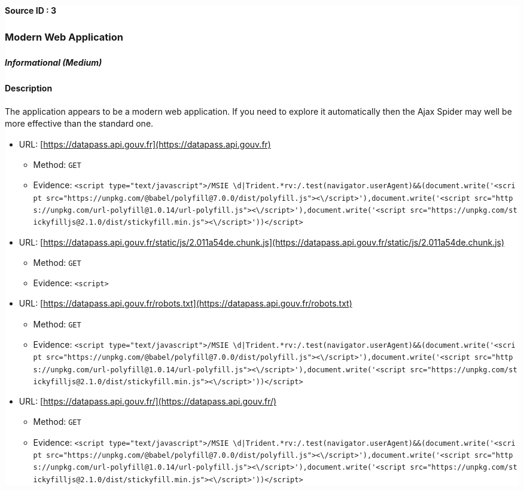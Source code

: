 #### Source ID : 3

  
  
  
  
### Modern Web Application
##### Informational (Medium)
  
  
  
  
#### Description
<p>The application appears to be a modern web application. If you need to explore it automatically then the Ajax Spider may well be more effective than the standard one.</p>
  
  
  
* URL: [https://datapass.api.gouv.fr](https://datapass.api.gouv.fr)
  
  
  * Method: `GET`
  
  
  * Evidence: `<script type="text/javascript">/MSIE \d|Trident.*rv:/.test(navigator.userAgent)&&(document.write('<script src="https://unpkg.com/@babel/polyfill@7.0.0/dist/polyfill.js"><\/script>'),document.write('<script src="https://unpkg.com/url-polyfill@1.0.14/url-polyfill.js"><\/script>'),document.write('<script src="https://unpkg.com/stickyfilljs@2.1.0/dist/stickyfill.min.js"><\/script>'))</script>`
  
  
  
  
* URL: [https://datapass.api.gouv.fr/static/js/2.011a54de.chunk.js](https://datapass.api.gouv.fr/static/js/2.011a54de.chunk.js)
  
  
  * Method: `GET`
  
  
  * Evidence: `<script>`
  
  
  
  
* URL: [https://datapass.api.gouv.fr/robots.txt](https://datapass.api.gouv.fr/robots.txt)
  
  
  * Method: `GET`
  
  
  * Evidence: `<script type="text/javascript">/MSIE \d|Trident.*rv:/.test(navigator.userAgent)&&(document.write('<script src="https://unpkg.com/@babel/polyfill@7.0.0/dist/polyfill.js"><\/script>'),document.write('<script src="https://unpkg.com/url-polyfill@1.0.14/url-polyfill.js"><\/script>'),document.write('<script src="https://unpkg.com/stickyfilljs@2.1.0/dist/stickyfill.min.js"><\/script>'))</script>`
  
  
  
  
* URL: [https://datapass.api.gouv.fr/](https://datapass.api.gouv.fr/)
  
  
  * Method: `GET`
  
  
  * Evidence: `<script type="text/javascript">/MSIE \d|Trident.*rv:/.test(navigator.userAgent)&&(document.write('<script src="https://unpkg.com/@babel/polyfill@7.0.0/dist/polyfill.js"><\/script>'),document.write('<script src="https://unpkg.com/url-polyfill@1.0.14/url-polyfill.js"><\/script>'),document.write('<script src="https://unpkg.com/stickyfilljs@2.1.0/dist/stickyfill.min.js"><\/script>'))</script>`
  